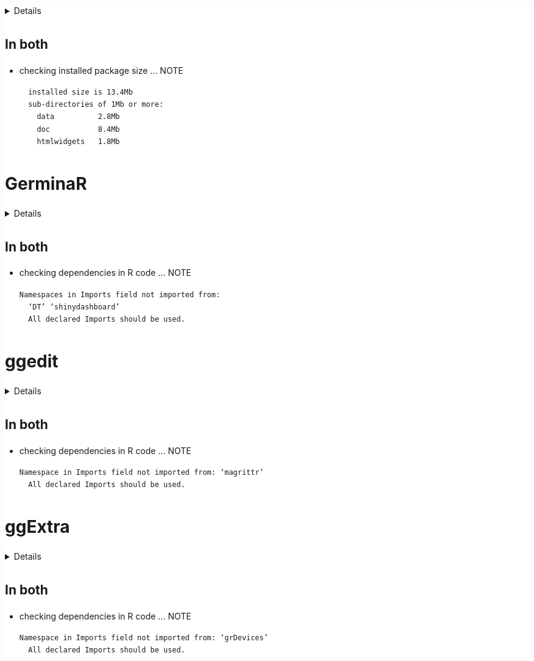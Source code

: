 <details></details>

## In both

*   checking installed package size ... NOTE
    ```
      installed size is 13.4Mb
      sub-directories of 1Mb or more:
        data          2.8Mb
        doc           8.4Mb
        htmlwidgets   1.8Mb
    ```

# GerminaR

<details></details>

## In both

*   checking dependencies in R code ... NOTE
    ```
    Namespaces in Imports field not imported from:
      ‘DT’ ‘shinydashboard’
      All declared Imports should be used.
    ```

# ggedit

<details></details>

## In both

*   checking dependencies in R code ... NOTE
    ```
    Namespace in Imports field not imported from: ‘magrittr’
      All declared Imports should be used.
    ```

# ggExtra

<details></details>

## In both

*   checking dependencies in R code ... NOTE
    ```
    Namespace in Imports field not imported from: ‘grDevices’
      All declared Imports should be used.
    ```
